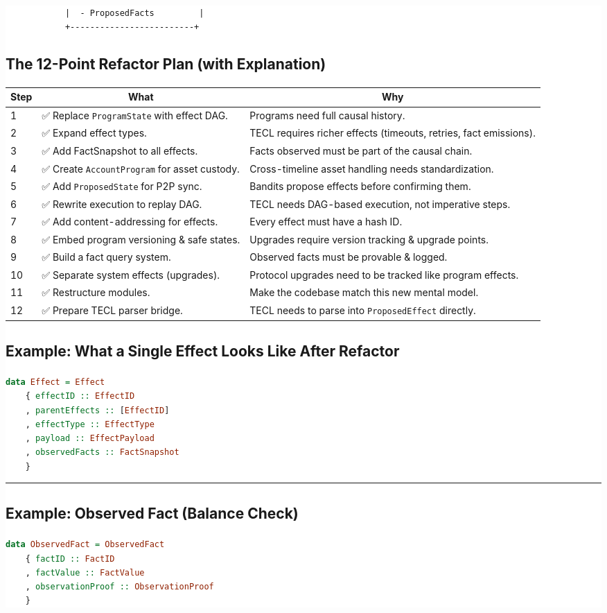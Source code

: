                |  - ProposedFacts         |
                +-------------------------+


## The 12-Point Refactor Plan (with Explanation)

| Step | What | Why |
|---|---|---|
| 1 | ✅ Replace `ProgramState` with effect DAG. | Programs need full causal history. |
| 2 | ✅ Expand effect types. | TECL requires richer effects (timeouts, retries, fact emissions). |
| 3 | ✅ Add FactSnapshot to all effects. | Facts observed must be part of the causal chain. |
| 4 | ✅ Create `AccountProgram` for asset custody. | Cross-timeline asset handling needs standardization. |
| 5 | ✅ Add `ProposedState` for P2P sync. | Bandits propose effects before confirming them. |
| 6 | ✅ Rewrite execution to replay DAG. | TECL needs DAG-based execution, not imperative steps. |
| 7 | ✅ Add content-addressing for effects. | Every effect must have a hash ID. |
| 8 | ✅ Embed program versioning & safe states. | Upgrades require version tracking & upgrade points. |
| 9 | ✅ Build a fact query system. | Observed facts must be provable & logged. |
| 10 | ✅ Separate system effects (upgrades). | Protocol upgrades need to be tracked like program effects. |
| 11 | ✅ Restructure modules. | Make the codebase match this new mental model. |
| 12 | ✅ Prepare TECL parser bridge. | TECL needs to parse into `ProposedEffect` directly. |

## Example: What a Single Effect Looks Like After Refactor

```haskell
data Effect = Effect
    { effectID :: EffectID
    , parentEffects :: [EffectID]
    , effectType :: EffectType
    , payload :: EffectPayload
    , observedFacts :: FactSnapshot
    }
```

---

## Example: Observed Fact (Balance Check)

```haskell
data ObservedFact = ObservedFact
    { factID :: FactID
    , factValue :: FactValue
    , observationProof :: ObservationProof
    }
```
